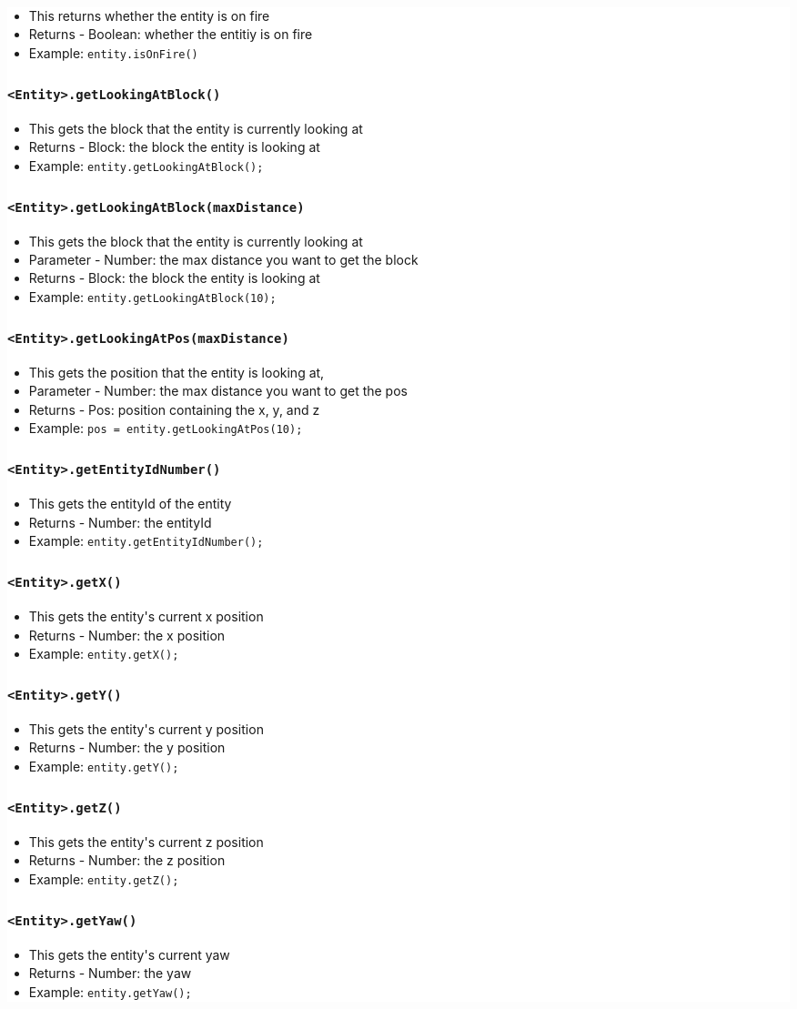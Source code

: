 - This returns whether the entity is on fire
- Returns - Boolean: whether the entitiy is on fire
- Example: `entity.isOnFire()`

### `<Entity>.getLookingAtBlock()`

- This gets the block that the entity is currently looking at
- Returns - Block: the block the entity is looking at
- Example: `entity.getLookingAtBlock();`

### `<Entity>.getLookingAtBlock(maxDistance)`

- This gets the block that the entity is currently looking at
- Parameter - Number: the max distance you want to get the block
- Returns - Block: the block the entity is looking at
- Example: `entity.getLookingAtBlock(10);`

### `<Entity>.getLookingAtPos(maxDistance)`

- This gets the position that the entity is looking at, 
- Parameter - Number: the max distance you want to get the pos
- Returns - Pos: position containing the x, y, and z
- Example: 
`pos = entity.getLookingAtPos(10);`

### `<Entity>.getEntityIdNumber()`

- This gets the entityId of the entity
- Returns - Number: the entityId
- Example: `entity.getEntityIdNumber();`

### `<Entity>.getX()`

- This gets the entity's current x position
- Returns - Number: the x position
- Example: `entity.getX();`

### `<Entity>.getY()`

- This gets the entity's current y position
- Returns - Number: the y position
- Example: `entity.getY();`

### `<Entity>.getZ()`

- This gets the entity's current z position
- Returns - Number: the z position
- Example: `entity.getZ();`

### `<Entity>.getYaw()`

- This gets the entity's current yaw
- Returns - Number: the yaw
- Example: `entity.getYaw();`
